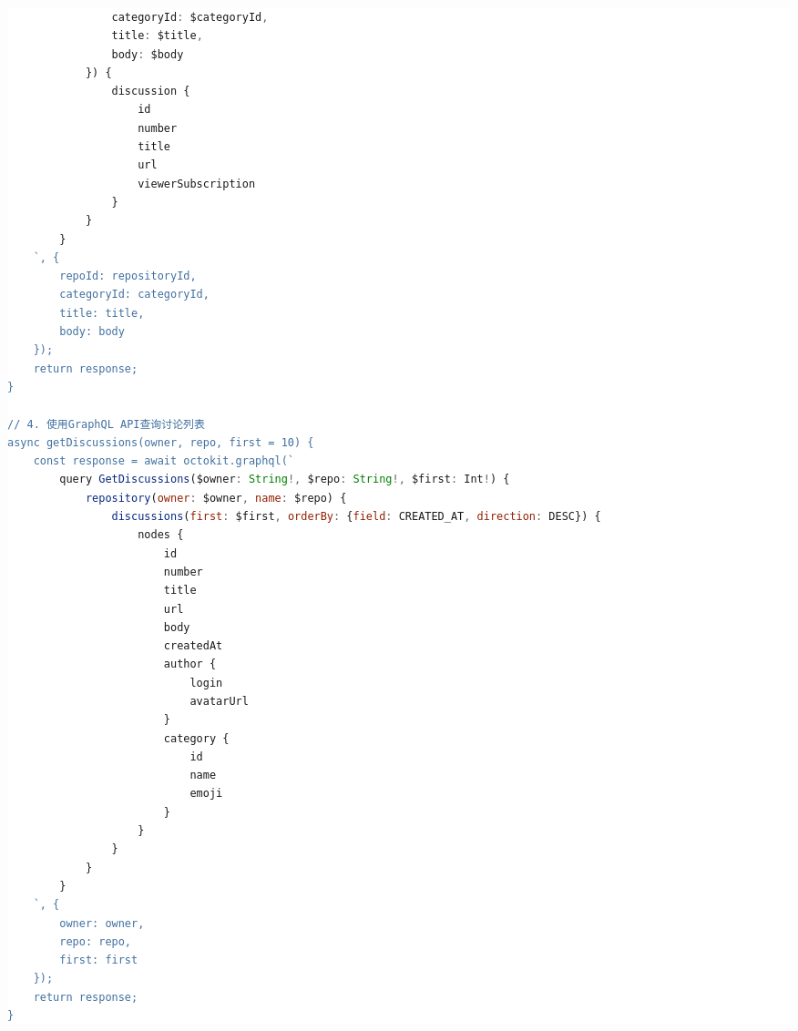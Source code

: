 ```javascript
                categoryId: $categoryId,
                title: $title,
                body: $body
            }) {
                discussion {
                    id
                    number
                    title
                    url
                    viewerSubscription
                }
            }
        }
    `, {
        repoId: repositoryId,
        categoryId: categoryId,
        title: title,
        body: body
    });
    return response;
}

// 4. 使用GraphQL API查询讨论列表
async getDiscussions(owner, repo, first = 10) {
    const response = await octokit.graphql(`
        query GetDiscussions($owner: String!, $repo: String!, $first: Int!) {
            repository(owner: $owner, name: $repo) {
                discussions(first: $first, orderBy: {field: CREATED_AT, direction: DESC}) {
                    nodes {
                        id
                        number
                        title
                        url
                        body
                        createdAt
                        author {
                            login
                            avatarUrl
                        }
                        category {
                            id
                            name
                            emoji
                        }
                    }
                }
            }
        }
    `, {
        owner: owner,
        repo: repo,
        first: first
    });
    return response;
}
```
